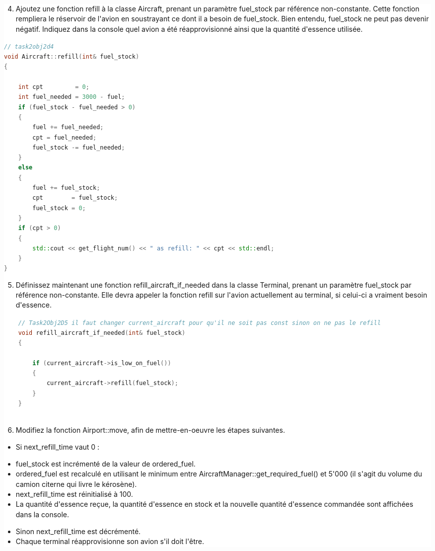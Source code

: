 ```c++

```

4)  Ajoutez une fonction refill à la classe Aircraft, prenant un paramètre fuel_stock par référence non-constante. Cette fonction rempliera le réservoir de l'avion en soustrayant ce dont il a besoin de fuel_stock. Bien entendu, fuel_stock ne peut pas devenir négatif.
Indiquez dans la console quel avion a été réapprovisionné ainsi que la quantité d'essence utilisée.
```c++ 
// task2obj2d4
void Aircraft::refill(int& fuel_stock)
{

    int cpt         = 0;
    int fuel_needed = 3000 - fuel;
    if (fuel_stock - fuel_needed > 0)
    {
        fuel += fuel_needed;
        cpt = fuel_needed;
        fuel_stock -= fuel_needed;
    }
    else
    {
        fuel += fuel_stock;
        cpt        = fuel_stock;
        fuel_stock = 0;
    }
    if (cpt > 0)
    {
        std::cout << get_flight_num() << " as refill: " << cpt << std::endl;
    }
}
```

5) Définissez maintenant une fonction refill_aircraft_if_needed dans la classe Terminal, prenant un paramètre fuel_stock par référence non-constante. Elle devra appeler la fonction refill sur l'avion actuellement au terminal, si celui-ci a vraiment besoin d'essence.

```c++
    // Task2Obj2D5 il faut changer current_aircraft pour qu'il ne soit pas const sinon on ne pas le refill
    void refill_aircraft_if_needed(int& fuel_stock)
    {

        if (current_aircraft->is_low_on_fuel())
        {
            current_aircraft->refill(fuel_stock);
        }
    }
    
```

6) Modifiez la fonction Airport::move, afin de mettre-en-oeuvre les étapes suivantes.
- Si next_refill_time vaut 0 :
* fuel_stock est incrémenté de la valeur de ordered_fuel.
* ordered_fuel est recalculé en utilisant le minimum entre AircraftManager::get_required_fuel() et 5'000 (il s'agit du volume du camion citerne qui livre le kérosène).
* next_refill_time est réinitialisé à 100.
* La quantité d'essence reçue, la quantité d'essence en stock et la nouvelle quantité d'essence commandée sont affichées dans la console.
- Sinon next_refill_time est décrémenté.
- Chaque terminal réapprovisionne son avion s'il doit l'être.
